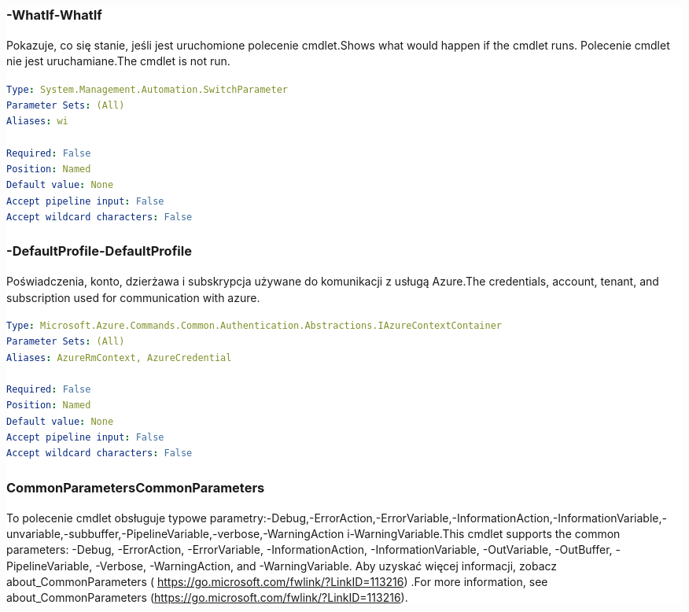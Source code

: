 ### <span data-ttu-id="2d21b-128">-WhatIf</span><span class="sxs-lookup"><span data-stu-id="2d21b-128">-WhatIf</span></span>
<span data-ttu-id="2d21b-129">Pokazuje, co się stanie, jeśli jest uruchomione polecenie cmdlet.</span><span class="sxs-lookup"><span data-stu-id="2d21b-129">Shows what would happen if the cmdlet runs.</span></span> <span data-ttu-id="2d21b-130">Polecenie cmdlet nie jest uruchamiane.</span><span class="sxs-lookup"><span data-stu-id="2d21b-130">The cmdlet is not run.</span></span>

```yaml
Type: System.Management.Automation.SwitchParameter
Parameter Sets: (All)
Aliases: wi

Required: False
Position: Named
Default value: None
Accept pipeline input: False
Accept wildcard characters: False
```

### <span data-ttu-id="2d21b-131">-DefaultProfile</span><span class="sxs-lookup"><span data-stu-id="2d21b-131">-DefaultProfile</span></span>
<span data-ttu-id="2d21b-132">Poświadczenia, konto, dzierżawa i subskrypcja używane do komunikacji z usługą Azure.</span><span class="sxs-lookup"><span data-stu-id="2d21b-132">The credentials, account, tenant, and subscription used for communication with azure.</span></span>

```yaml
Type: Microsoft.Azure.Commands.Common.Authentication.Abstractions.IAzureContextContainer
Parameter Sets: (All)
Aliases: AzureRmContext, AzureCredential

Required: False
Position: Named
Default value: None
Accept pipeline input: False
Accept wildcard characters: False
```

### <span data-ttu-id="2d21b-133">CommonParameters</span><span class="sxs-lookup"><span data-stu-id="2d21b-133">CommonParameters</span></span>
<span data-ttu-id="2d21b-134">To polecenie cmdlet obsługuje typowe parametry:-Debug,-ErrorAction,-ErrorVariable,-InformationAction,-InformationVariable,-unvariable,-subbuffer,-PipelineVariable,-verbose,-WarningAction i-WarningVariable.</span><span class="sxs-lookup"><span data-stu-id="2d21b-134">This cmdlet supports the common parameters: -Debug, -ErrorAction, -ErrorVariable, -InformationAction, -InformationVariable, -OutVariable, -OutBuffer, -PipelineVariable, -Verbose, -WarningAction, and -WarningVariable.</span></span> <span data-ttu-id="2d21b-135">Aby uzyskać więcej informacji, zobacz about_CommonParameters ( https://go.microsoft.com/fwlink/?LinkID=113216) .</span><span class="sxs-lookup"><span data-stu-id="2d21b-135">For more information, see about_CommonParameters (https://go.microsoft.com/fwlink/?LinkID=113216).</span></span>
